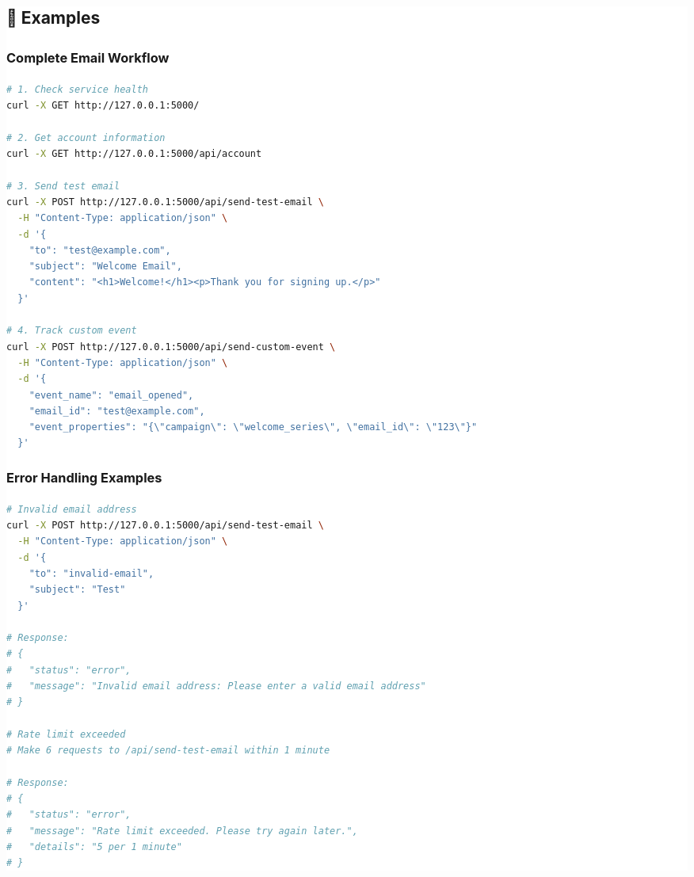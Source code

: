 
## 📝 Examples

### Complete Email Workflow
```bash
# 1. Check service health
curl -X GET http://127.0.0.1:5000/

# 2. Get account information
curl -X GET http://127.0.0.1:5000/api/account

# 3. Send test email
curl -X POST http://127.0.0.1:5000/api/send-test-email \
  -H "Content-Type: application/json" \
  -d '{
    "to": "test@example.com",
    "subject": "Welcome Email",
    "content": "<h1>Welcome!</h1><p>Thank you for signing up.</p>"
  }'

# 4. Track custom event
curl -X POST http://127.0.0.1:5000/api/send-custom-event \
  -H "Content-Type: application/json" \
  -d '{
    "event_name": "email_opened",
    "email_id": "test@example.com",
    "event_properties": "{\"campaign\": \"welcome_series\", \"email_id\": \"123\"}"
  }'
```

### Error Handling Examples
```bash
# Invalid email address
curl -X POST http://127.0.0.1:5000/api/send-test-email \
  -H "Content-Type: application/json" \
  -d '{
    "to": "invalid-email",
    "subject": "Test"
  }'

# Response:
# {
#   "status": "error",
#   "message": "Invalid email address: Please enter a valid email address"
# }

# Rate limit exceeded
# Make 6 requests to /api/send-test-email within 1 minute

# Response:
# {
#   "status": "error",
#   "message": "Rate limit exceeded. Please try again later.",
#   "details": "5 per 1 minute"
# }
```
